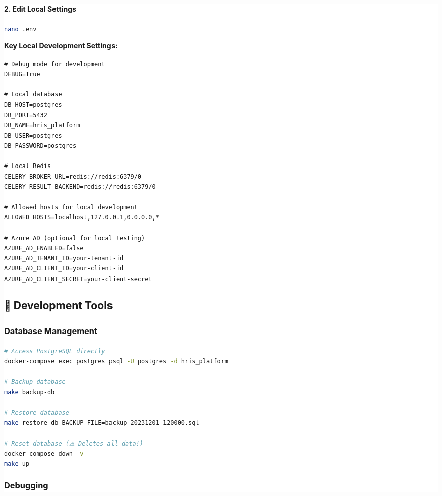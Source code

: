 #### 2. Edit Local Settings
```bash
nano .env
```

**Key Local Development Settings:**
```env
# Debug mode for development
DEBUG=True

# Local database
DB_HOST=postgres
DB_PORT=5432
DB_NAME=hris_platform
DB_USER=postgres
DB_PASSWORD=postgres

# Local Redis
CELERY_BROKER_URL=redis://redis:6379/0
CELERY_RESULT_BACKEND=redis://redis:6379/0

# Allowed hosts for local development
ALLOWED_HOSTS=localhost,127.0.0.1,0.0.0.0,*

# Azure AD (optional for local testing)
AZURE_AD_ENABLED=false
AZURE_AD_TENANT_ID=your-tenant-id
AZURE_AD_CLIENT_ID=your-client-id
AZURE_AD_CLIENT_SECRET=your-client-secret
```

## 🔧 Development Tools

### Database Management

```bash
# Access PostgreSQL directly
docker-compose exec postgres psql -U postgres -d hris_platform

# Backup database
make backup-db

# Restore database
make restore-db BACKUP_FILE=backup_20231201_120000.sql

# Reset database (⚠️ Deletes all data!)
docker-compose down -v
make up
```

### Debugging
